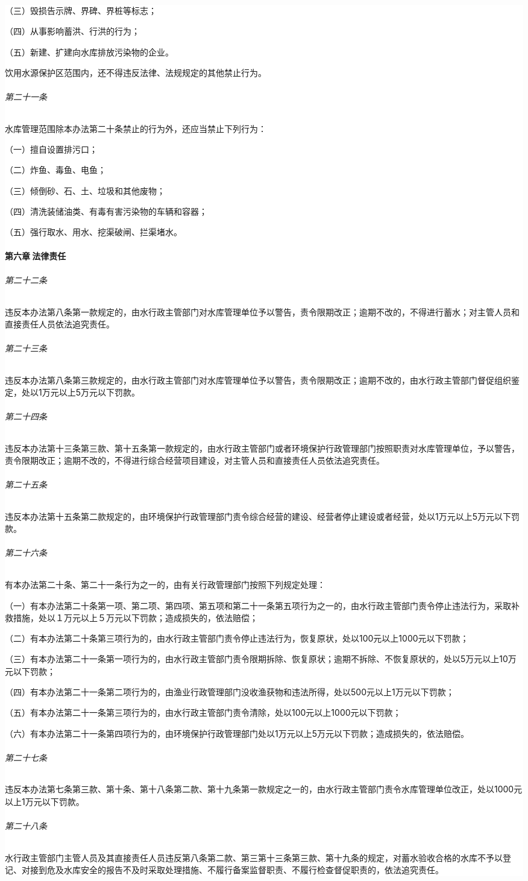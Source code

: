 （三）毁损告示牌、界碑、界桩等标志；

（四）从事影响蓄洪、行洪的行为；

（五）新建、扩建向水库排放污染物的企业。

饮用水源保护区范围内，还不得违反法律、法规规定的其他禁止行为。

###### 第二十一条

水库管理范围除本办法第二十条禁止的行为外，还应当禁止下列行为：

（一）擅自设置排污口；

（二）炸鱼、毒鱼、电鱼；

（三）倾倒砂、石、土、垃圾和其他废物；

（四）清洗装储油类、有毒有害污染物的车辆和容器；

（五）强行取水、用水、挖渠破闸、拦渠堵水。

#### 第六章 法律责任

###### 第二十二条

违反本办法第八条第一款规定的，由水行政主管部门对水库管理单位予以警告，责令限期改正；逾期不改的，不得进行蓄水；对主管人员和直接责任人员依法追究责任。

###### 第二十三条

违反本办法第八条第三款规定的，由水行政主管部门对水库管理单位予以警告，责令限期改正；逾期不改的，由水行政主管部门督促组织鉴定，处以1万元以上5万元以下罚款。

###### 第二十四条

违反本办法第十三条第三款、第十五条第一款规定的，由水行政主管部门或者环境保护行政管理部门按照职责对水库管理单位，予以警告，责令限期改正；逾期不改的，不得进行综合经营项目建设，对主管人员和直接责任人员依法追究责任。

###### 第二十五条

违反本办法第十五条第二款规定的，由环境保护行政管理部门责令综合经营的建设、经营者停止建设或者经营，处以1万元以上5万元以下罚款。

###### 第二十六条

有本办法第二十条、第二十一条行为之一的，由有关行政管理部门按照下列规定处理：

（一）有本办法第二十条第一项、第二项、第四项、第五项和第二十一条第五项行为之一的，由水行政主管部门责令停止违法行为，采取补救措施，处以１万元以上５万元以下罚款；造成损失的，依法赔偿；

（二）有本办法第二十条第三项行为的，由水行政主管部门责令停止违法行为，恢复原状，处以100元以上1000元以下罚款；

（三）有本办法第二十一条第一项行为的，由水行政主管部门责令限期拆除、恢复原状；逾期不拆除、不恢复原状的，处以5万元以上10万元以下罚款；

（四）有本办法第二十一条第二项行为的，由渔业行政管理部门没收渔获物和违法所得，处以500元以上1万元以下罚款；

（五）有本办法第二十一条第三项行为的，由水行政主管部门责令清除，处以100元以上1000元以下罚款；

（六）有本办法第二十一条第四项行为的，由环境保护行政管理部门处以1万元以上5万元以下罚款；造成损失的，依法赔偿。

###### 第二十七条

违反本办法第七条第三款、第十条、第十八条第二款、第十九条第一款规定之一的，由水行政主管部门责令水库管理单位改正，处以1000元以上1万元以下罚款。

###### 第二十八条

水行政主管部门主管人员及其直接责任人员违反第八条第二款、第三第十三条第三款、第十九条的规定，对蓄水验收合格的水库不予以登记、对接到危及水库安全的报告不及时采取处理措施、不履行备案监督职责、不履行检查督促职责的，依法追究责任。

